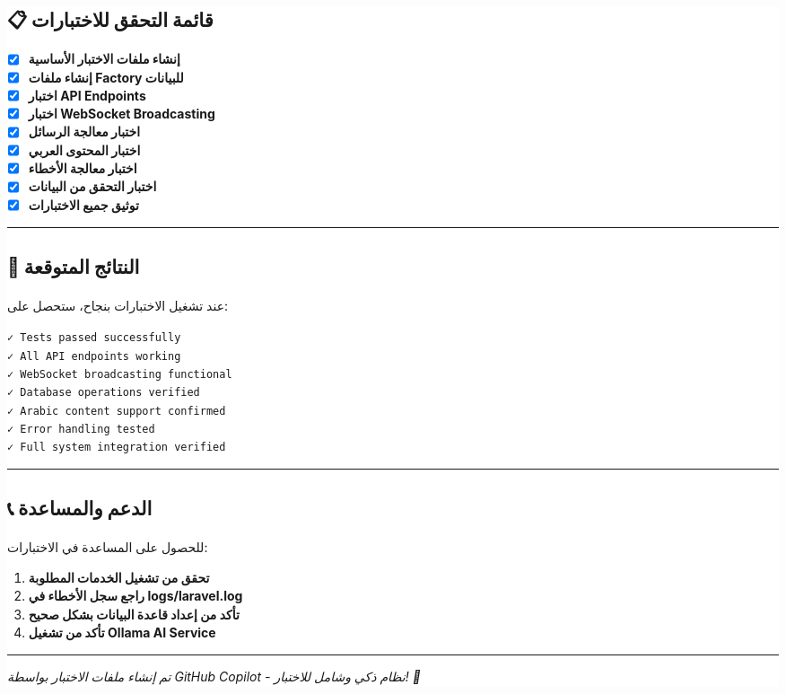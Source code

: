 ## 📋 قائمة التحقق للاختبارات

- [x] **إنشاء ملفات الاختبار الأساسية**
- [x] **إنشاء ملفات Factory للبيانات**
- [x] **اختبار API Endpoints**
- [x] **اختبار WebSocket Broadcasting**
- [x] **اختبار معالجة الرسائل**
- [x] **اختبار المحتوى العربي**
- [x] **اختبار معالجة الأخطاء**
- [x] **اختبار التحقق من البيانات**
- [x] **توثيق جميع الاختبارات**

---

## 🎉 النتائج المتوقعة

عند تشغيل الاختبارات بنجاح، ستحصل على:

```
✓ Tests passed successfully
✓ All API endpoints working
✓ WebSocket broadcasting functional
✓ Database operations verified
✓ Arabic content support confirmed
✓ Error handling tested
✓ Full system integration verified
```

---

## 📞 الدعم والمساعدة

للحصول على المساعدة في الاختبارات:

1. **تحقق من تشغيل الخدمات المطلوبة**
2. **راجع سجل الأخطاء في logs/laravel.log**
3. **تأكد من إعداد قاعدة البيانات بشكل صحيح**
4. **تأكد من تشغيل Ollama AI Service**

---

*تم إنشاء ملفات الاختبار بواسطة GitHub Copilot - نظام ذكي وشامل للاختبار! 🤖*
